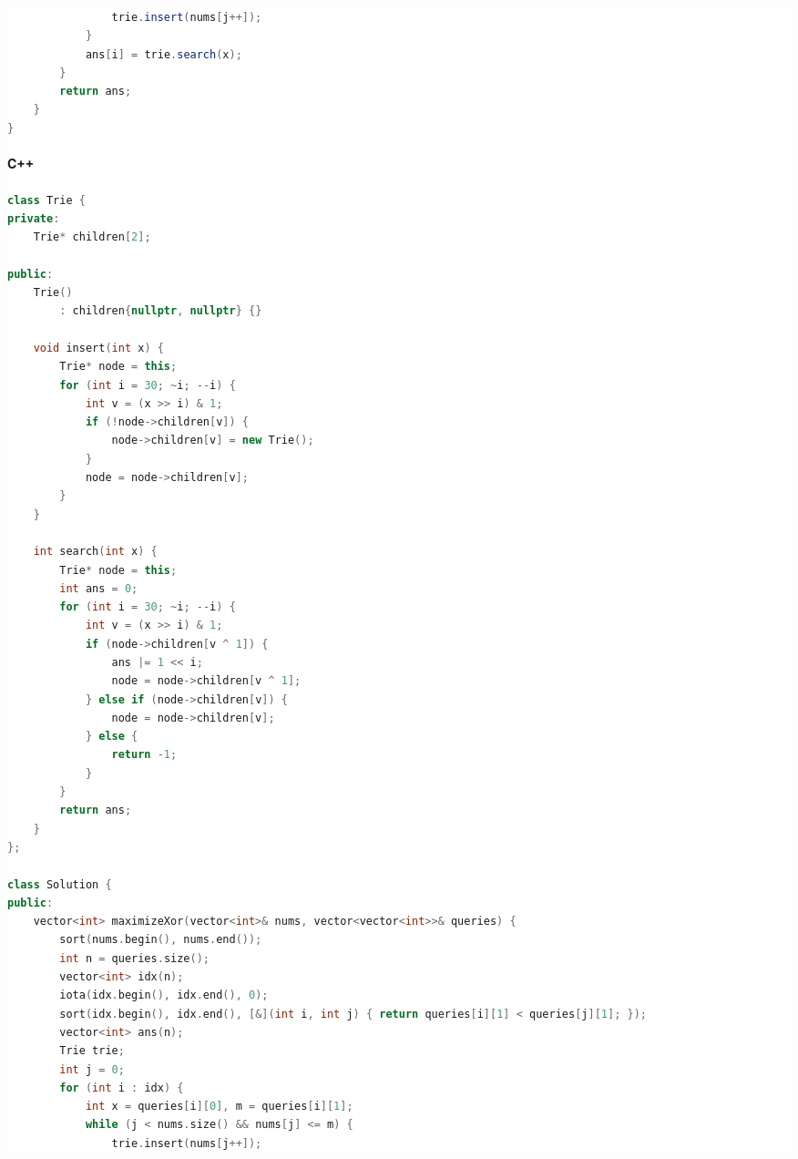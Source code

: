 ```java
                trie.insert(nums[j++]);
            }
            ans[i] = trie.search(x);
        }
        return ans;
    }
}
```

#### C++

```cpp
class Trie {
private:
    Trie* children[2];

public:
    Trie()
        : children{nullptr, nullptr} {}

    void insert(int x) {
        Trie* node = this;
        for (int i = 30; ~i; --i) {
            int v = (x >> i) & 1;
            if (!node->children[v]) {
                node->children[v] = new Trie();
            }
            node = node->children[v];
        }
    }

    int search(int x) {
        Trie* node = this;
        int ans = 0;
        for (int i = 30; ~i; --i) {
            int v = (x >> i) & 1;
            if (node->children[v ^ 1]) {
                ans |= 1 << i;
                node = node->children[v ^ 1];
            } else if (node->children[v]) {
                node = node->children[v];
            } else {
                return -1;
            }
        }
        return ans;
    }
};

class Solution {
public:
    vector<int> maximizeXor(vector<int>& nums, vector<vector<int>>& queries) {
        sort(nums.begin(), nums.end());
        int n = queries.size();
        vector<int> idx(n);
        iota(idx.begin(), idx.end(), 0);
        sort(idx.begin(), idx.end(), [&](int i, int j) { return queries[i][1] < queries[j][1]; });
        vector<int> ans(n);
        Trie trie;
        int j = 0;
        for (int i : idx) {
            int x = queries[i][0], m = queries[i][1];
            while (j < nums.size() && nums[j] <= m) {
                trie.insert(nums[j++]);
```